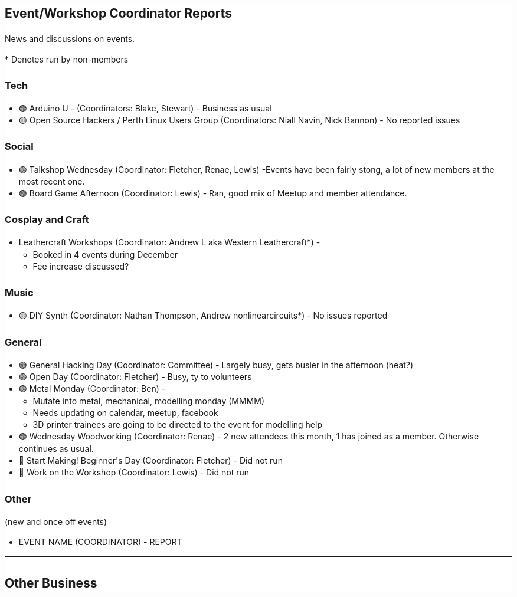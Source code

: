 ## Event/Workshop Coordinator Reports

News and discussions on events.

\* Denotes run by non-members

### Tech

* 🟢 Arduino U - (Coordinators: Blake, Stewart) - Business as usual
* 🟡 Open Source Hackers / Perth Linux Users Group (Coordinators: Niall Navin, Nick Bannon) - No reported issues

### Social

* 🟢 Talkshop Wednesday (Coordinator: Fletcher, Renae, Lewis) -Events have been fairly stong, a lot of new members at the most recent one.
* 🟢 Board Game Afternoon (Coordinator: Lewis) - Ran, good mix of Meetup and member attendance.

### Cosplay and Craft

* Leathercraft Workshops (Coordinator: Andrew L aka Western Leathercraft*) -
  * Booked in 4 events during December
  * Fee increase discussed?

### Music

* 🟡 DIY Synth (Coordinator: Nathan Thompson, Andrew nonlinearcircuits*) - No issues reported

### General

* 🟢 General Hacking Day (Coordinator: Committee) - Largely busy, gets busier in the afternoon (heat?)
* 🟢 Open Day (Coordinator: Fletcher) - Busy, ty to volunteers
* 🟢 Metal Monday (Coordinator: Ben) -
  * Mutate into metal, mechanical, modelling monday (MMMM)
  * Needs updating on calendar, meetup, facebook
  * 3D printer trainees are going to be directed to the event for modelling help
* 🟢 Wednesday Woodworking (Coordinator: Renae) - 2 new attendees this month, 1 has joined as a member. Otherwise continues as usual.
* 🔴 Start Making! Beginner's Day (Coordinator: Fletcher) - Did not run
* 🔴 Work on the Workshop (Coordinator: Lewis) - Did not run

### Other

(new and once off events)



* EVENT NAME (COORDINATOR) - REPORT

------------------------------------------------------------------------

## Other Business
